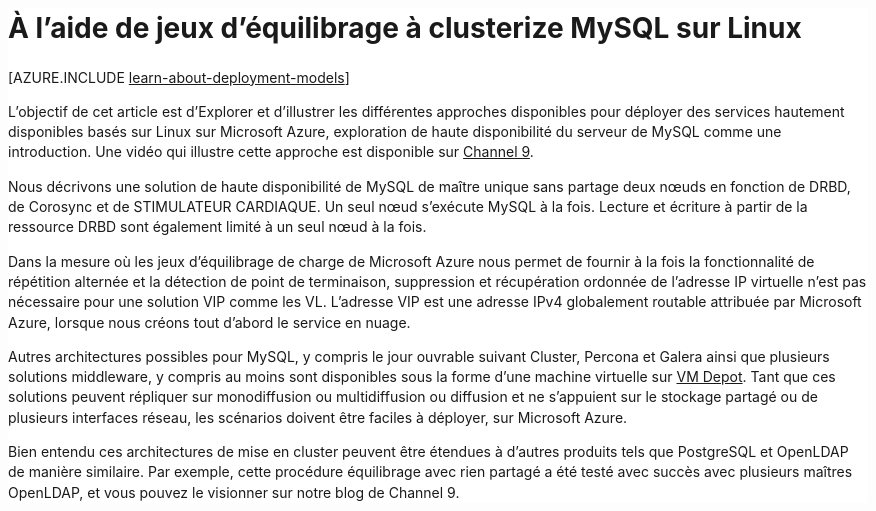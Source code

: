 <properties
    pageTitle="Clusterize MySQL avec équilibrage des ensembles | Microsoft Azure"
    description="Le programme d’installation d’une équilibrage de charge haute disponibilité Linux MySQL cluster créé avec le modèle de déploiement classique sur Azure"
    services="virtual-machines-linux"
    documentationCenter=""
    authors="bureado"
    manager="timlt"
    editor=""
    tags="azure-service-management"/>

<tags
    ms.service="virtual-machines-linux"
    ms.workload="infrastructure-services"
    ms.tgt_pltfrm="vm-linux"
    ms.devlang="na"
    ms.topic="article"
    ms.date="04/14/2015"
    ms.author="jparrel"/>

# <a name="using-load-balanced-sets-to-clusterize-mysql-on-linux"></a>À l’aide de jeux d’équilibrage à clusterize MySQL sur Linux

[AZURE.INCLUDE [learn-about-deployment-models](../../includes/learn-about-deployment-models-classic-include.md)]


L’objectif de cet article est d’Explorer et d’illustrer les différentes approches disponibles pour déployer des services hautement disponibles basés sur Linux sur Microsoft Azure, exploration de haute disponibilité du serveur de MySQL comme une introduction. Une vidéo qui illustre cette approche est disponible sur [Channel 9](http://channel9.msdn.com/Blogs/Open/Load-balancing-highly-available-Linux-services-on-Windows-Azure-OpenLDAP-and-MySQL).

Nous décrivons une solution de haute disponibilité de MySQL de maître unique sans partage deux nœuds en fonction de DRBD, de Corosync et de STIMULATEUR CARDIAQUE. Un seul nœud s’exécute MySQL à la fois. Lecture et écriture à partir de la ressource DRBD sont également limité à un seul nœud à la fois.

Dans la mesure où les jeux d’équilibrage de charge de Microsoft Azure nous permet de fournir à la fois la fonctionnalité de répétition alternée et la détection de point de terminaison, suppression et récupération ordonnée de l’adresse IP virtuelle n’est pas nécessaire pour une solution VIP comme les VL. L’adresse VIP est une adresse IPv4 globalement routable attribuée par Microsoft Azure, lorsque nous créons tout d’abord le service en nuage.

Autres architectures possibles pour MySQL, y compris le jour ouvrable suivant Cluster, Percona et Galera ainsi que plusieurs solutions middleware, y compris au moins sont disponibles sous la forme d’une machine virtuelle sur [VM Depot](http://vmdepot.msopentech.com). Tant que ces solutions peuvent répliquer sur monodiffusion ou multidiffusion ou diffusion et ne s’appuient sur le stockage partagé ou de plusieurs interfaces réseau, les scénarios doivent être faciles à déployer, sur Microsoft Azure.

Bien entendu ces architectures de mise en cluster peuvent être étendues à d’autres produits tels que PostgreSQL et OpenLDAP de manière similaire. Par exemple, cette procédure équilibrage avec rien partagé a été testé avec succès avec plusieurs maîtres OpenLDAP, et vous pouvez le visionner sur notre blog de Channel 9.
